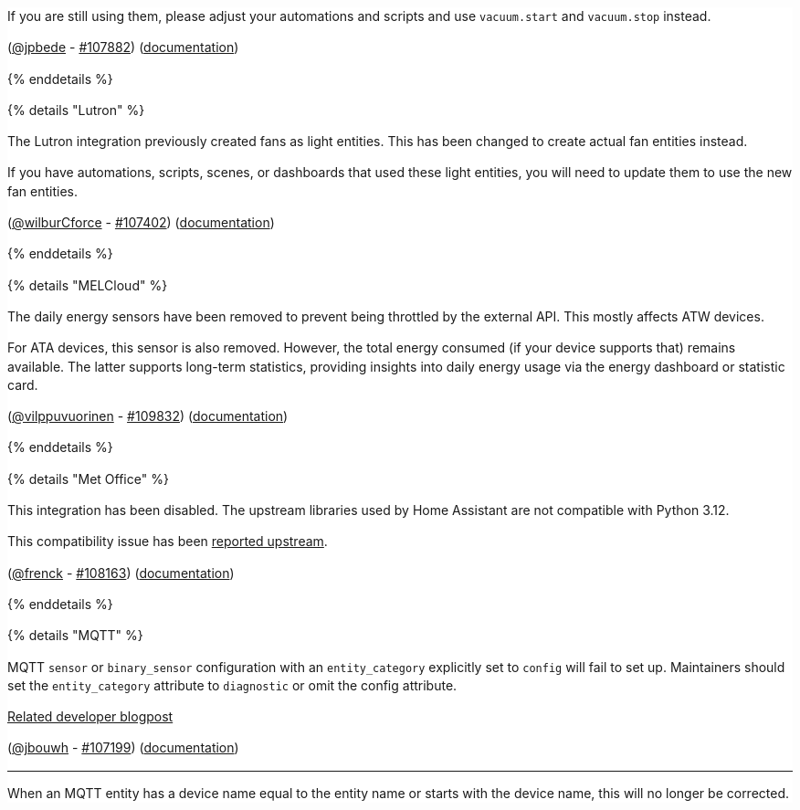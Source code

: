 If you are still using them, please adjust your automations and scripts and
use `vacuum.start` and `vacuum.stop` instead.

([@jpbede] - [#107882]) ([documentation](/integrations/litterrobot))

[@jpbede]: https://github.com/jpbede
[#107882]: https://github.com/home-assistant/core/pull/107882

{% enddetails %}

{% details "Lutron" %}

The Lutron integration previously created fans as light entities. This has been
changed to create actual fan entities instead.

If you have automations, scripts, scenes, or dashboards that used these light
entities, you will need to update them to use the new fan entities.

([@wilburCforce] - [#107402]) ([documentation](/integrations/lutron))

[@wilburCforce]: https://github.com/wilburCforce
[#107402]: https://github.com/home-assistant/core/pull/107402

{% enddetails %}

{% details "MELCloud" %}

The daily energy sensors have been removed to prevent being throttled by the
external API. This mostly affects ATW devices.

For ATA devices, this sensor is also removed. However, the total energy consumed
(if your device supports that) remains available. The latter supports long-term
statistics, providing insights into daily energy usage via the energy dashboard
or statistic card.

([@vilppuvuorinen] - [#109832]) ([documentation](/integrations/melcloud))

[@vilppuvuorinen]: https://github.com/vilppuvuorinen
[#109832]: https://github.com/home-assistant/core/pull/109832

{% enddetails %}

{% details "Met Office" %}

This integration has been disabled. The upstream libraries used by
Home Assistant are not compatible with Python 3.12.

This compatibility issue has been [reported upstream](https://github.com/EJEP/datapoint-python/issues/183).

([@frenck] - [#108163]) ([documentation](/integrations/metoffice))

[@frenck]: https://github.com/frenck
[#108163]: https://github.com/home-assistant/core/pull/108163

{% enddetails %}

{% details "MQTT" %}

MQTT `sensor` or `binary_sensor` configuration with an `entity_category`
explicitly set to `config` will fail to set up. Maintainers should set the
`entity_category` attribute to `diagnostic` or omit the config attribute.

[Related developer blogpost](https://developers.home-assistant.io/blog/2021/10/26/config-entity/)

([@jbouwh] - [#107199]) ([documentation](/integrations/mqtt))

[@jbouwh]: https://github.com/jbouwh
[#107199]: https://github.com/home-assistant/core/pull/107199

---

When an MQTT entity has a device name equal to the entity name or starts with
the device name, this will no longer be corrected.


[@balloob]: https://github.com/balloob
[@mib1185]: https://github.com/mib1185
[Proximity]: /integrations/proximity
[zone]: /integrations/zone
[Google Generative AI Conversation]: /integrations/google_generative_ai_conversation
[@tronikos]: https://github.com/tronikos
[@AngellusMortis]: https://github.com/AngellusMortis
[@bdraco]: https://github.com/bdraco
[@dougiteixeira]: https://github.com/dougiteixeira
[@edenhaus]: https://github.com/edenhaus
[@emontnemery]: https://github.com/emontnemery
[@mib1185]: https://github.com/mib1185
[@rytilahti]: https://github.com/rytilahti
[@sdb9696]: https://github.com/sdb9696
[@TNTLarsn]: https://github.com/TNTLarsn
[change the type of a switch entity]: /integrations/switch_as_x
[Ecovacs]: /integrations/ecovacs
[Tapo-branded]: /integrations/tplink_tapo
[TP-Link Smart Home]: /integrations/tplink
[Tuya]: /integrations/tuya
[UniFi Protect]: /integrations/unifiprotect
[utility meter]: /integrations/utility_meter
[@al-s]: https://github.com/al-s
[@bdraco]: https://github.com/bdraco
[@Bre77]: https://github.com/Bre77
[@cottsay]: https://github.com/cottsay
[@danzel]: https://github.com/danzel
[@frwickst]: https://github.com/frwickst
[@Galorhallen]: https://github.com/Galorhallen
[@joostlek]: https://github.com/joostlek
[@lhgravendeel]: https://github.com/lhgravendeel
[@ludeeus]: https://github.com/ludeeus
[@miaucl]: https://github.com/miaucl
[@MisterCommand]: https://github.com/MisterCommand
[@mj23000]: https://github.com/mj23000
[@Moustachauve]: https://github.com/Moustachauve
[@pajzo]: https://github.com/pajzo
[@xeniter]: https://github.com/xeniter
[@zweckj]: https://github.com/zweckj
[AirTouch 5]: /integrations/airtouch5
[Bang & Olufsen]: /integrations/bang_olufsen
[Bring]: /integrations/bring
[Elvia]: /integrations/elvia
[Epion]: /integrations/epion
[Govee lights local]: /integrations/govee_light_local
[Home Assistant Analytics Insights]: /integrations/analytics_insights
[Hong Kong Observatory]: /integrations/hko
[Huum]: /integrations/huum
[La Marzocco]: /integrations/lamarzocco
[LeaOne]: /integrations/leaone
[myUplink]: /integrations/myuplink
[Rabbit Air]: /integrations/rabbitair
[Rainforest RAVEn]: /integrations/rainforest_raven
[Romy]: /integrations/romy
[TechnoVE]: /integrations/technove
[Tedee]: /integrations/tedee
[Teslemetry]: /integrations/teslemetry
[Traccar server]: /integrations/traccar_server
[City of Austin Utilities]: /integrations/coautilities
[Opower]: /integrations/opower
[Tapo]: /integrations/tplink_tapo
[TP-Link Smart Home]: /integrations/tplink
[@edenhaus]: https://github.com/edenhaus
[@gjohansson-ST]: https://github.com/gjohansson-ST
[@jrieger]: https://github.com/jrieger
[@mib1185]: https://github.com/mib1185
[@suaveolent]: https://github.com/suaveolent
[Ecovacs]: /integrations/ecovacs
[GPSD]: /integrations/gpsd
[Lupus Electronics LUPUSEC]: /integrations/lupusec
[Lutron]: /integrations/lutron
[Proximity]: /integrations/proximity
[Time & Date]: /integrations/time_date
[#107806]: https://github.com/home-assistant/core/pull/107806
[#109818]: https://github.com/home-assistant/core/pull/109818
[#109883]: https://github.com/home-assistant/core/pull/109883
[#109889]: https://github.com/home-assistant/core/pull/109889
[#109894]: https://github.com/home-assistant/core/pull/109894
[#109895]: https://github.com/home-assistant/core/pull/109895
[#109917]: https://github.com/home-assistant/core/pull/109917
[#109940]: https://github.com/home-assistant/core/pull/109940
[#109956]: https://github.com/home-assistant/core/pull/109956
[#109965]: https://github.com/home-assistant/core/pull/109965
[#109966]: https://github.com/home-assistant/core/pull/109966
[#109970]: https://github.com/home-assistant/core/pull/109970
[#109977]: https://github.com/home-assistant/core/pull/109977
[#109994]: https://github.com/home-assistant/core/pull/109994
[#109995]: https://github.com/home-assistant/core/pull/109995
[#109999]: https://github.com/home-assistant/core/pull/109999
[#110017]: https://github.com/home-assistant/core/pull/110017
[#110039]: https://github.com/home-assistant/core/pull/110039
[#110046]: https://github.com/home-assistant/core/pull/110046
[#110050]: https://github.com/home-assistant/core/pull/110050
[#110056]: https://github.com/home-assistant/core/pull/110056
[#110061]: https://github.com/home-assistant/core/pull/110061
[@bdr99]: https://github.com/bdr99
[@bramkragten]: https://github.com/bramkragten
[@edenhaus]: https://github.com/edenhaus
[@emontnemery]: https://github.com/emontnemery
[@exxamalte]: https://github.com/exxamalte
[@janiversen]: https://github.com/janiversen
[@marcelveldt]: https://github.com/marcelveldt
[@mdegat01]: https://github.com/mdegat01
[@mib1185]: https://github.com/mib1185
[@mkmer]: https://github.com/mkmer
[@spycle]: https://github.com/spycle
[@synesthesiam]: https://github.com/synesthesiam
[@zxdavb]: https://github.com/zxdavb
[#106092]: https://github.com/home-assistant/core/pull/106092
[#106131]: https://github.com/home-assistant/core/pull/106131
[#109853]: https://github.com/home-assistant/core/pull/109853
[#109883]: https://github.com/home-assistant/core/pull/109883
[#110074]: https://github.com/home-assistant/core/pull/110074
[#110078]: https://github.com/home-assistant/core/pull/110078
[#110084]: https://github.com/home-assistant/core/pull/110084
[#110089]: https://github.com/home-assistant/core/pull/110089
[#110133]: https://github.com/home-assistant/core/pull/110133
[#110141]: https://github.com/home-assistant/core/pull/110141
[#110144]: https://github.com/home-assistant/core/pull/110144
[#110157]: https://github.com/home-assistant/core/pull/110157
[#110181]: https://github.com/home-assistant/core/pull/110181
[#110206]: https://github.com/home-assistant/core/pull/110206
[#110225]: https://github.com/home-assistant/core/pull/110225
[#110238]: https://github.com/home-assistant/core/pull/110238
[#110259]: https://github.com/home-assistant/core/pull/110259
[#110268]: https://github.com/home-assistant/core/pull/110268
[#110274]: https://github.com/home-assistant/core/pull/110274
[#110275]: https://github.com/home-assistant/core/pull/110275
[#110282]: https://github.com/home-assistant/core/pull/110282
[#110283]: https://github.com/home-assistant/core/pull/110283
[#110298]: https://github.com/home-assistant/core/pull/110298
[#110348]: https://github.com/home-assistant/core/pull/110348
[#110354]: https://github.com/home-assistant/core/pull/110354
[#110397]: https://github.com/home-assistant/core/pull/110397
[#110411]: https://github.com/home-assistant/core/pull/110411
[#110412]: https://github.com/home-assistant/core/pull/110412
[#110414]: https://github.com/home-assistant/core/pull/110414
[#110463]: https://github.com/home-assistant/core/pull/110463
[#110508]: https://github.com/home-assistant/core/pull/110508
[#110552]: https://github.com/home-assistant/core/pull/110552
[#110557]: https://github.com/home-assistant/core/pull/110557
[#110648]: https://github.com/home-assistant/core/pull/110648
[#110655]: https://github.com/home-assistant/core/pull/110655
[#110658]: https://github.com/home-assistant/core/pull/110658
[#110683]: https://github.com/home-assistant/core/pull/110683
[@Anonym-tsk]: https://github.com/Anonym-tsk
[@DustyArmstrong]: https://github.com/DustyArmstrong
[@IceBotYT]: https://github.com/IceBotYT
[@Kane610]: https://github.com/Kane610
[@Lash-L]: https://github.com/Lash-L
[@Moustachauve]: https://github.com/Moustachauve
[@StevenLooman]: https://github.com/StevenLooman
[@abjorck]: https://github.com/abjorck
[@agners]: https://github.com/agners
[@agoode]: https://github.com/agoode
[@agrenott]: https://github.com/agrenott
[@bdraco]: https://github.com/bdraco
[@bieniu]: https://github.com/bieniu
[@edenhaus]: https://github.com/edenhaus
[@exxamalte]: https://github.com/exxamalte
[@farmio]: https://github.com/farmio
[@gjohansson-ST]: https://github.com/gjohansson-ST
[@janiversen]: https://github.com/janiversen
[@mib1185]: https://github.com/mib1185
[@silamon]: https://github.com/silamon
[@starkillerOG]: https://github.com/starkillerOG
[@tkdrob]: https://github.com/tkdrob
[@zxdavb]: https://github.com/zxdavb
[#106251]: https://github.com/home-assistant/core/pull/106251
[#107462]: https://github.com/home-assistant/core/pull/107462
[#109037]: https://github.com/home-assistant/core/pull/109037
[#109883]: https://github.com/home-assistant/core/pull/109883
[#110078]: https://github.com/home-assistant/core/pull/110078
[#110432]: https://github.com/home-assistant/core/pull/110432
[#110445]: https://github.com/home-assistant/core/pull/110445
[#110524]: https://github.com/home-assistant/core/pull/110524
[#110663]: https://github.com/home-assistant/core/pull/110663
[#110670]: https://github.com/home-assistant/core/pull/110670
[#110684]: https://github.com/home-assistant/core/pull/110684
[#110706]: https://github.com/home-assistant/core/pull/110706
[#110720]: https://github.com/home-assistant/core/pull/110720
[#110762]: https://github.com/home-assistant/core/pull/110762
[#110773]: https://github.com/home-assistant/core/pull/110773
[#110840]: https://github.com/home-assistant/core/pull/110840
[#110854]: https://github.com/home-assistant/core/pull/110854
[#110868]: https://github.com/home-assistant/core/pull/110868
[#110888]: https://github.com/home-assistant/core/pull/110888
[#110905]: https://github.com/home-assistant/core/pull/110905
[#110959]: https://github.com/home-assistant/core/pull/110959
[#110962]: https://github.com/home-assistant/core/pull/110962
[#110970]: https://github.com/home-assistant/core/pull/110970
[#111035]: https://github.com/home-assistant/core/pull/111035
[#111039]: https://github.com/home-assistant/core/pull/111039
[#111058]: https://github.com/home-assistant/core/pull/111058
[#111082]: https://github.com/home-assistant/core/pull/111082
[#111105]: https://github.com/home-assistant/core/pull/111105
[#111112]: https://github.com/home-assistant/core/pull/111112
[#111122]: https://github.com/home-assistant/core/pull/111122
[@AngellusMortis]: https://github.com/AngellusMortis
[@Bre77]: https://github.com/Bre77
[@Galorhallen]: https://github.com/Galorhallen
[@Noltari]: https://github.com/Noltari
[@autinerd]: https://github.com/autinerd
[@bachya]: https://github.com/bachya
[@caronc]: https://github.com/caronc
[@ctalkington]: https://github.com/ctalkington
[@dsander]: https://github.com/dsander
[@edenhaus]: https://github.com/edenhaus
[@gjohansson-ST]: https://github.com/gjohansson-ST
[@iMicknl]: https://github.com/iMicknl
[@joostlek]: https://github.com/joostlek
[@mib1185]: https://github.com/mib1185
[@sbyx]: https://github.com/sbyx
[@starkillerOG]: https://github.com/starkillerOG
[@thecode]: https://github.com/thecode
[@tkdrob]: https://github.com/tkdrob
[#109248]: https://github.com/home-assistant/core/pull/109248
[#109883]: https://github.com/home-assistant/core/pull/109883
[#110078]: https://github.com/home-assistant/core/pull/110078
[#110720]: https://github.com/home-assistant/core/pull/110720
[#110973]: https://github.com/home-assistant/core/pull/110973
[#111133]: https://github.com/home-assistant/core/pull/111133
[#111187]: https://github.com/home-assistant/core/pull/111187
[#111233]: https://github.com/home-assistant/core/pull/111233
[#111293]: https://github.com/home-assistant/core/pull/111293
[#111307]: https://github.com/home-assistant/core/pull/111307
[#111390]: https://github.com/home-assistant/core/pull/111390
[#111429]: https://github.com/home-assistant/core/pull/111429
[#111430]: https://github.com/home-assistant/core/pull/111430
[@Orhideous]: https://github.com/Orhideous
[@PoppyPop]: https://github.com/PoppyPop
[@bdraco]: https://github.com/bdraco
[@benhoff]: https://github.com/benhoff
[@cdce8p]: https://github.com/cdce8p
[@joostlek]: https://github.com/joostlek
[@llluis]: https://github.com/llluis
[@swartzd]: https://github.com/swartzd
[abode docs]: /integrations/abode/
[caldav docs]: /integrations/caldav/
[group docs]: /integrations/group/
[lutron docs]: /integrations/lutron/
[opower docs]: /integrations/opower/
[profiler docs]: /integrations/profiler/
[roomba docs]: /integrations/roomba/
[wyoming docs]: /integrations/wyoming/
[@mib1185]: https://github.com/mib1185
[#108428]: https://github.com/home-assistant/core/pull/108428
[@mkmer]: https://github.com/mkmer
[#106735]: https://github.com/home-assistant/core/pull/106735
[@mkmer]: https://github.com/mkmer
[#107539]: https://github.com/home-assistant/core/pull/107539
[#107582]: https://github.com/home-assistant/core/pull/107582
[@tronikos]: https://github.com/tronikos
[#105789]: https://github.com/home-assistant/core/pull/105789
[@DCSBL]: https://github.com/DCSBL
[#100684]: https://github.com/home-assistant/core/pull/100684
[@mkmer]: https://github.com/mkmer
[#108599]: https://github.com/home-assistant/core/pull/108599
[#107578]: https://github.com/home-assistant/core/pull/107578
[@kvanzuijlen]: https://github.com/kvanzuijlen
[#99212]: https://github.com/home-assistant/core/pull/99212
[#107188]: https://github.com/home-assistant/core/pull/107188
[#107274]: https://github.com/home-assistant/core/pull/107274
[@mib1185]: https://github.com/mib1185
[#108730]: https://github.com/home-assistant/core/pull/108730
[@jimmyd-be]: https://github.com/jimmyd-be
[#105031]: https://github.com/home-assistant/core/pull/105031
[@RoboMagus]: https://github.com/RoboMagus
[#97208]: https://github.com/home-assistant/core/pull/97208
[#107895]: https://github.com/home-assistant/core/pull/107895
[#108391]: https://github.com/home-assistant/core/pull/108391
[@miaucl]: https://github.com/miaucl
[#106485]: https://github.com/home-assistant/core/pull/106485
[@bdraco]: https://github.com/bdraco
[#104208]: https://github.com/home-assistant/core/pull/104208
[@ludeeus]: https://github.com/ludeeus
[#109226]: https://github.com/home-assistant/core/pull/109226
[#109155]: https://github.com/home-assistant/core/pull/109155
[#107896]: https://github.com/home-assistant/core/pull/107896
[@DellanX]: https://github.com/DellanX
[#108050]: https://github.com/home-assistant/core/pull/108050
[#107670]: https://github.com/home-assistant/core/pull/107670
[@joostlek]: https://github.com/joostlek
[@MartinHjelmare]: https://github.com/MartinHjelmare
[#107100]: https://github.com/home-assistant/core/pull/107100
[@MartinHjelmare]: https://github.com/MartinHjelmare
[#107116]: https://github.com/home-assistant/core/pull/107116
[#108124]: https://github.com/home-assistant/core/pull/108124
[devblog]: https://developers.home-assistant.io/blog/
[@pnbruckner]: https://github.com/pnbruckner
[@reedy]: https://github.com/reedy
[#107005]: https://github.com/home-assistant/core/pull/107005
[#107587]: https://github.com/home-assistant/core/pull/107587
[#107805]: https://github.com/home-assistant/core/pull/107805